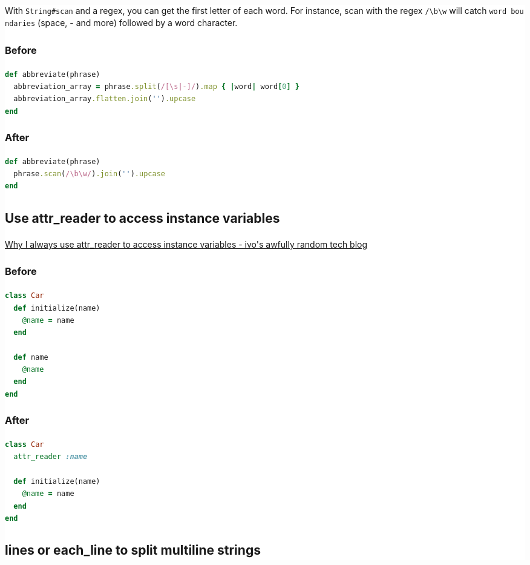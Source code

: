 With `String#scan` and a regex, you can get the first letter of each word. For instance, scan with the regex `/\b\w` will catch `word boundaries` (space, - and more) followed by a word character.

### Before

```ruby
def abbreviate(phrase)
  abbreviation_array = phrase.split(/[\s|-]/).map { |word| word[0] }
  abbreviation_array.flatten.join('').upcase
end
```

### After

```ruby
def abbreviate(phrase)
  phrase.scan(/\b\w/).join('').upcase
end
```

## Use attr_reader to access instance variables

[Why I always use attr_reader to access instance variables - ivo's awfully random tech blog](https://ivoanjo.me/blog/2017/09/20/why-i-always-use-attr_reader-to-access-instance-variables/)

### Before

```ruby
class Car
  def initialize(name)
    @name = name
  end

  def name
    @name
  end
end
```

### After

```ruby
class Car
  attr_reader :name

  def initialize(name)
    @name = name
  end
end
```

## lines or each_line to split multiline strings
